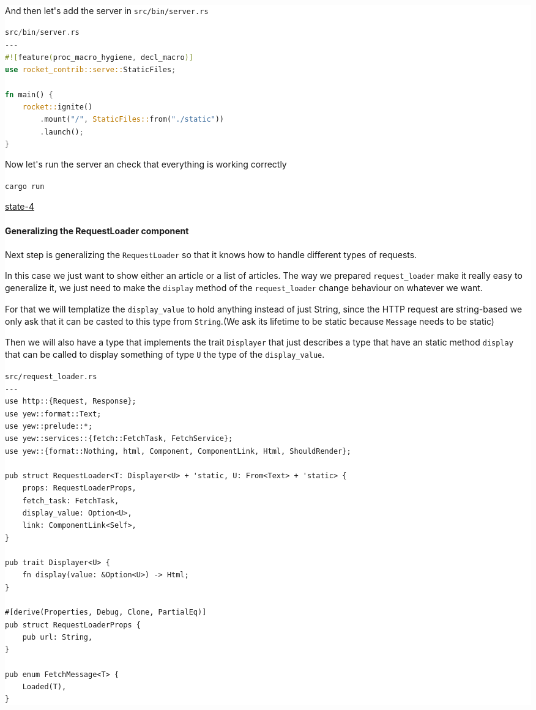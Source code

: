 And then let's add the server in `src/bin/server.rs`

```rs
src/bin/server.rs
---
#![feature(proc_macro_hygiene, decl_macro)]
use rocket_contrib::serve::StaticFiles;

fn main() {
    rocket::ignite()
        .mount("/", StaticFiles::from("./static"))
        .launch();
}
```

Now let's run the server an check that everything is working correctly

```bash
cargo run
```

[state-4](https://github.com/conectado/yew-tutorial-web-blog-states/tree/state-4)

#### Generalizing the RequestLoader component

Next step is generalizing the `RequestLoader` so that it knows how to handle different types of requests.

In this case we just want to show either an article or a list of articles. The way we prepared `request_loader` make it really easy to generalize it, we just need to make the `display` method of the `request_loader` change behaviour on whatever we want.

For that we will templatize the `display_value` to hold anything instead of just String, since the HTTP request are string-based we only ask that it can be casted to this type from `String`.(We ask its lifetime to be static because `Message` needs to be static)

Then we will also have a type that implements the trait `Displayer` that just describes a type that have an static method `display` that can be called to display something of type `U` the type of the `display_value`.

```
src/request_loader.rs
---
use http::{Request, Response};
use yew::format::Text;
use yew::prelude::*;
use yew::services::{fetch::FetchTask, FetchService};
use yew::{format::Nothing, html, Component, ComponentLink, Html, ShouldRender};

pub struct RequestLoader<T: Displayer<U> + 'static, U: From<Text> + 'static> {
    props: RequestLoaderProps,
    fetch_task: FetchTask,
    display_value: Option<U>,
    link: ComponentLink<Self>,
}

pub trait Displayer<U> {
    fn display(value: &Option<U>) -> Html;
}

#[derive(Properties, Debug, Clone, PartialEq)]
pub struct RequestLoaderProps {
    pub url: String,
}

pub enum FetchMessage<T> {
    Loaded(T),
}

```